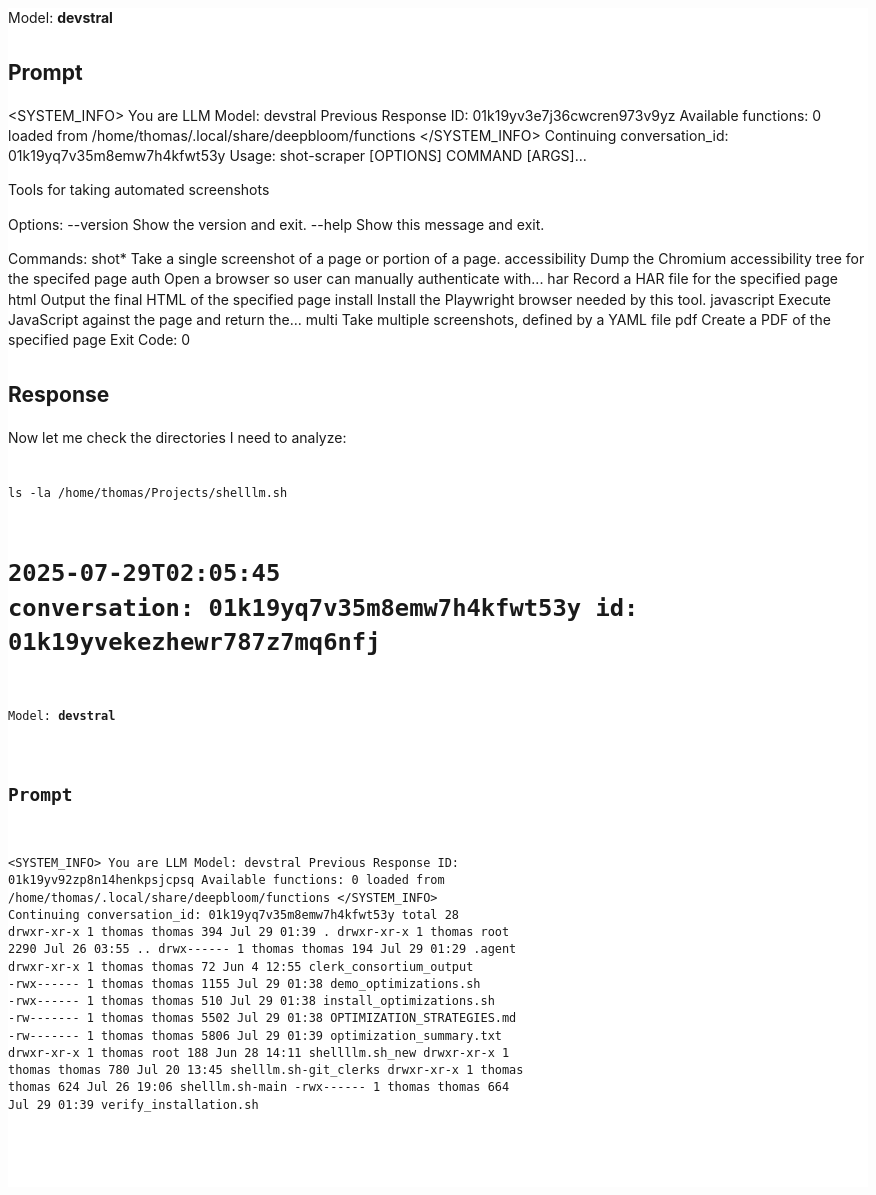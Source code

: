 Model: **devstral**

## Prompt

<SYSTEM_INFO>
You are LLM Model: devstral
Previous Response ID: 01k19yv3e7j36cwcren973v9yz
Available functions: 0 loaded from /home/thomas/.local/share/deepbloom/functions
</SYSTEM_INFO>
Continuing conversation_id: 01k19yq7v35m8emw7h4kfwt53y
Usage: shot-scraper [OPTIONS] COMMAND [ARGS]...

  Tools for taking automated screenshots

Options:
  --version  Show the version and exit.
  --help     Show this message and exit.

Commands:
  shot*          Take a single screenshot of a page or portion of a page.
  accessibility  Dump the Chromium accessibility tree for the specifed page
  auth           Open a browser so user can manually authenticate with...
  har            Record a HAR file for the specified page
  html           Output the final HTML of the specified page
  install        Install the Playwright browser needed by this tool.
  javascript     Execute JavaScript against the page and return the...
  multi          Take multiple screenshots, defined by a YAML file
  pdf            Create a PDF of the specified page
Exit Code: 0

## Response

Now let me check the directories I need to analyze:

<CODE>
ls -la /home/thomas/Projects/shelllm.sh


# 2025-07-29T02:05:45    conversation: 01k19yq7v35m8emw7h4kfwt53y id: 01k19yvekezhewr787z7mq6nfj

Model: **devstral**

## Prompt

<SYSTEM_INFO>
You are LLM Model: devstral
Previous Response ID: 01k19yv92zp8n14henkpsjcpsq
Available functions: 0 loaded from /home/thomas/.local/share/deepbloom/functions
</SYSTEM_INFO>
Continuing conversation_id: 01k19yq7v35m8emw7h4kfwt53y
total 28
drwxr-xr-x 1 thomas thomas  394 Jul 29 01:39 .
drwxr-xr-x 1 thomas root   2290 Jul 26 03:55 ..
drwx------ 1 thomas thomas  194 Jul 29 01:29 .agent
drwxr-xr-x 1 thomas thomas   72 Jun  4 12:55 clerk_consortium_output
-rwx------ 1 thomas thomas 1155 Jul 29 01:38 demo_optimizations.sh
-rwx------ 1 thomas thomas  510 Jul 29 01:38 install_optimizations.sh
-rw------- 1 thomas thomas 5502 Jul 29 01:38 OPTIMIZATION_STRATEGIES.md
-rw------- 1 thomas thomas 5806 Jul 29 01:39 optimization_summary.txt
drwxr-xr-x 1 thomas root    188 Jun 28 14:11 shellllm.sh_new
drwxr-xr-x 1 thomas thomas  780 Jul 20 13:45 shelllm.sh-git_clerks
drwxr-xr-x 1 thomas thomas  624 Jul 26 19:06 shelllm.sh-main
-rwx------ 1 thomas thomas  664 Jul 29 01:39 verify_installation.sh